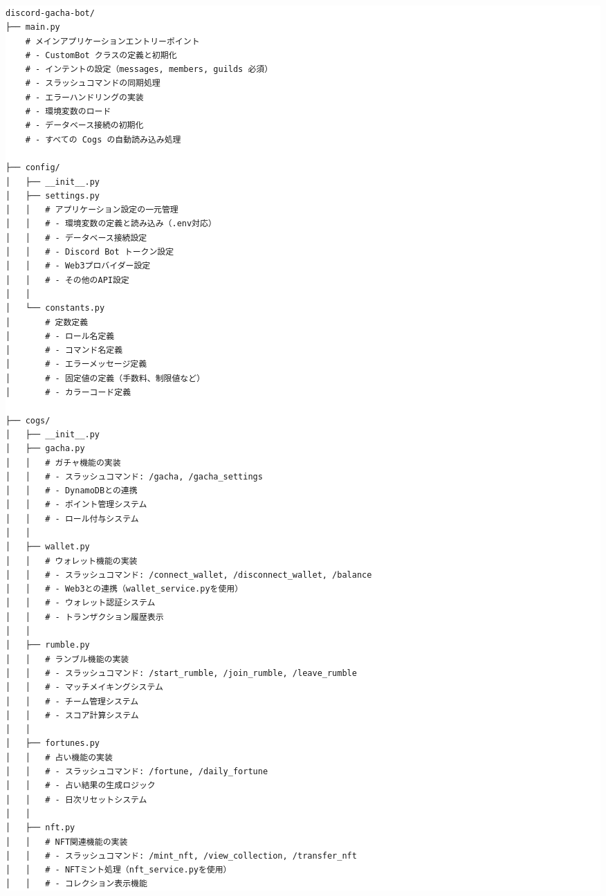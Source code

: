 ```
discord-gacha-bot/
├── main.py
    # メインアプリケーションエントリーポイント
    # - CustomBot クラスの定義と初期化
    # - インテントの設定（messages, members, guilds 必須）
    # - スラッシュコマンドの同期処理
    # - エラーハンドリングの実装
    # - 環境変数のロード
    # - データベース接続の初期化
    # - すべての Cogs の自動読み込み処理

├── config/
│   ├── __init__.py
│   ├── settings.py
│   │   # アプリケーション設定の一元管理
│   │   # - 環境変数の定義と読み込み（.env対応）
│   │   # - データベース接続設定
│   │   # - Discord Bot トークン設定
│   │   # - Web3プロバイダー設定
│   │   # - その他のAPI設定
│   │
│   └── constants.py
│       # 定数定義
│       # - ロール名定義
│       # - コマンド名定義
│       # - エラーメッセージ定義
│       # - 固定値の定義（手数料、制限値など）
│       # - カラーコード定義

├── cogs/
│   ├── __init__.py
│   ├── gacha.py
│   │   # ガチャ機能の実装
│   │   # - スラッシュコマンド: /gacha, /gacha_settings
│   │   # - DynamoDBとの連携
│   │   # - ポイント管理システム
│   │   # - ロール付与システム
│   │
│   ├── wallet.py
│   │   # ウォレット機能の実装
│   │   # - スラッシュコマンド: /connect_wallet, /disconnect_wallet, /balance
│   │   # - Web3との連携（wallet_service.pyを使用）
│   │   # - ウォレット認証システム
│   │   # - トランザクション履歴表示
│   │
│   ├── rumble.py
│   │   # ランブル機能の実装
│   │   # - スラッシュコマンド: /start_rumble, /join_rumble, /leave_rumble
│   │   # - マッチメイキングシステム
│   │   # - チーム管理システム
│   │   # - スコア計算システム
│   │
│   ├── fortunes.py
│   │   # 占い機能の実装
│   │   # - スラッシュコマンド: /fortune, /daily_fortune
│   │   # - 占い結果の生成ロジック
│   │   # - 日次リセットシステム
│   │
│   ├── nft.py
│   │   # NFT関連機能の実装
│   │   # - スラッシュコマンド: /mint_nft, /view_collection, /transfer_nft
│   │   # - NFTミント処理（nft_service.pyを使用）
│   │   # - コレクション表示機能
```
